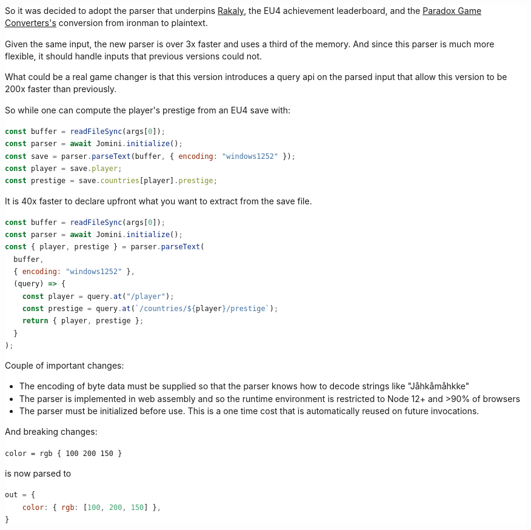 So it was decided to adopt the parser that underpins [Rakaly](https://rakaly.com/eu4), the EU4 achievement leaderboard, and the [Paradox Game Converters's](https://github.com/ParadoxGameConverters/EU4toVic2) conversion from ironman to plaintext.

Given the same input, the new parser is over 3x faster and uses a third of the memory. And since this parser is much more flexible, it should handle inputs that previous versions could not.

What could be a real game changer is that this version introduces a query api on the parsed input that allow this version to be 200x faster than previously.

So while one can compute the player's prestige from an EU4 save with:

```js
const buffer = readFileSync(args[0]);
const parser = await Jomini.initialize();
const save = parser.parseText(buffer, { encoding: "windows1252" });
const player = save.player;
const prestige = save.countries[player].prestige;
```

It is 40x faster to declare upfront what you want to extract from the save file.

```js
const buffer = readFileSync(args[0]);
const parser = await Jomini.initialize();
const { player, prestige } = parser.parseText(
  buffer,
  { encoding: "windows1252" },
  (query) => {
    const player = query.at("/player");
    const prestige = query.at(`/countries/${player}/prestige`);
    return { player, prestige };
  }
);
```

Couple of important changes:

- The encoding of byte data must be supplied so that the parser knows how to decode strings like "Jåhkåmåhkke"
- The parser is implemented in web assembly and so the runtime environment is restricted to Node 12+ and >90% of browsers
- The parser must be initialized before use. This is a one time cost that is automatically reused on future invocations.

And breaking changes:

```
color = rgb { 100 200 150 }
```

is now parsed to

```js
out = {
    color: { rgb: [100, 200, 150] },
}
```
